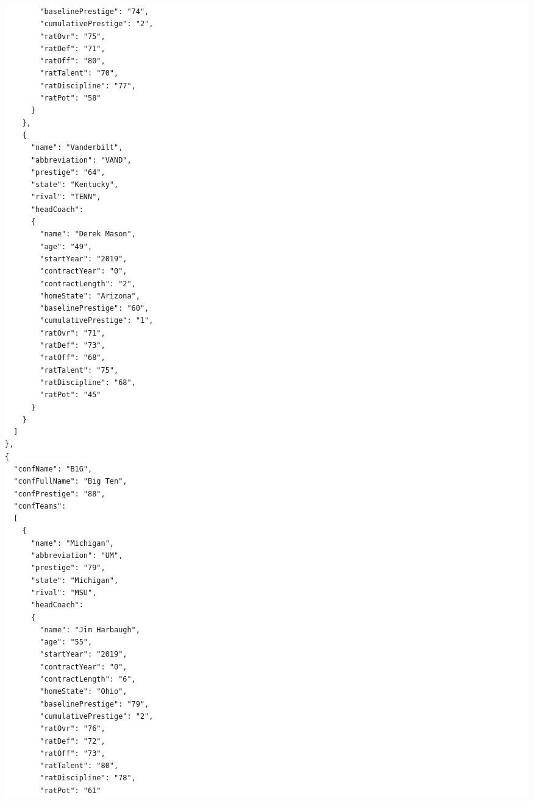             "baselinePrestige": "74",
            "cumulativePrestige": "2",
            "ratOvr": "75",
            "ratDef": "71",
            "ratOff": "80",
            "ratTalent": "70",
            "ratDiscipline": "77",
            "ratPot": "58"
          }
        },        
        {
          "name": "Vanderbilt",
          "abbreviation": "VAND",
          "prestige": "64",
          "state": "Kentucky",
          "rival": "TENN",
          "headCoach": 
          {
            "name": "Derek Mason",
            "age": "49",
            "startYear": "2019",
            "contractYear": "0",
            "contractLength": "2",
            "homeState": "Arizona",
            "baselinePrestige": "60",
            "cumulativePrestige": "1",
            "ratOvr": "71",
            "ratDef": "73",
            "ratOff": "68",
            "ratTalent": "75",
            "ratDiscipline": "68",
            "ratPot": "45"
          }
        }
      ]
    },    
    {
      "confName": "B1G",
      "confFullName": "Big Ten",
      "confPrestige": "88",
      "confTeams": 
      [        
        {
          "name": "Michigan",
          "abbreviation": "UM",
          "prestige": "79",
          "state": "Michigan",
          "rival": "MSU",
          "headCoach": 
          {
            "name": "Jim Harbaugh",
            "age": "55",
            "startYear": "2019",
            "contractYear": "0",
            "contractLength": "6",
            "homeState": "Ohio",
            "baselinePrestige": "79",
            "cumulativePrestige": "2",
            "ratOvr": "76",
            "ratDef": "72",
            "ratOff": "73",
            "ratTalent": "80",
            "ratDiscipline": "78",
            "ratPot": "61"
